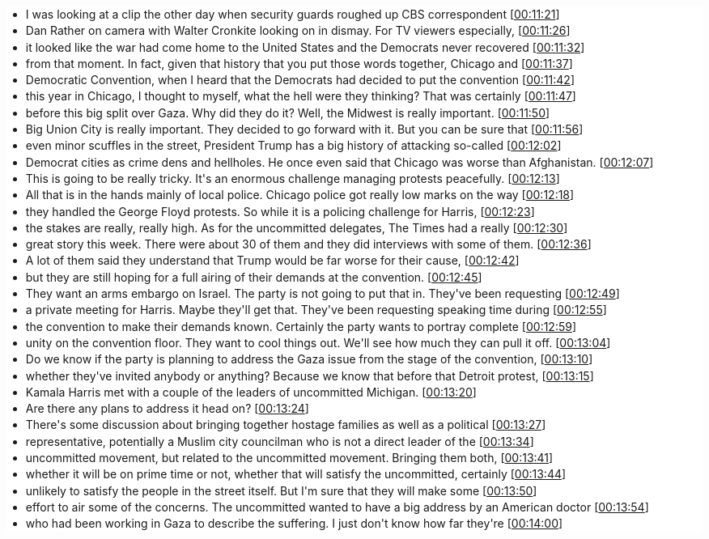 *  I was looking at a clip the other day when security guards roughed up CBS correspondent [[00:11:21](https://www.youtube.com/watch?v=Bqk7z0Cy93o&t=681.44s)]
*  Dan Rather on camera with Walter Cronkite looking on in dismay. For TV viewers especially, [[00:11:26](https://www.youtube.com/watch?v=Bqk7z0Cy93o&t=686.32s)]
*  it looked like the war had come home to the United States and the Democrats never recovered [[00:11:32](https://www.youtube.com/watch?v=Bqk7z0Cy93o&t=692.8000000000001s)]
*  from that moment. In fact, given that history that you put those words together, Chicago and [[00:11:37](https://www.youtube.com/watch?v=Bqk7z0Cy93o&t=697.2s)]
*  Democratic Convention, when I heard that the Democrats had decided to put the convention [[00:11:42](https://www.youtube.com/watch?v=Bqk7z0Cy93o&t=702.6400000000001s)]
*  this year in Chicago, I thought to myself, what the hell were they thinking? That was certainly [[00:11:47](https://www.youtube.com/watch?v=Bqk7z0Cy93o&t=707.2s)]
*  before this big split over Gaza. Why did they do it? Well, the Midwest is really important. [[00:11:50](https://www.youtube.com/watch?v=Bqk7z0Cy93o&t=710.72s)]
*  Big Union City is really important. They decided to go forward with it. But you can be sure that [[00:11:56](https://www.youtube.com/watch?v=Bqk7z0Cy93o&t=716.1600000000001s)]
*  even minor scuffles in the street, President Trump has a big history of attacking so-called [[00:12:02](https://www.youtube.com/watch?v=Bqk7z0Cy93o&t=722.32s)]
*  Democrat cities as crime dens and hellholes. He once even said that Chicago was worse than Afghanistan. [[00:12:07](https://www.youtube.com/watch?v=Bqk7z0Cy93o&t=727.6800000000001s)]
*  This is going to be really tricky. It's an enormous challenge managing protests peacefully. [[00:12:13](https://www.youtube.com/watch?v=Bqk7z0Cy93o&t=733.9200000000001s)]
*  All that is in the hands mainly of local police. Chicago police got really low marks on the way [[00:12:18](https://www.youtube.com/watch?v=Bqk7z0Cy93o&t=738.56s)]
*  they handled the George Floyd protests. So while it is a policing challenge for Harris, [[00:12:23](https://www.youtube.com/watch?v=Bqk7z0Cy93o&t=743.92s)]
*  the stakes are really, really high. As for the uncommitted delegates, The Times had a really [[00:12:30](https://www.youtube.com/watch?v=Bqk7z0Cy93o&t=750.7199999999999s)]
*  great story this week. There were about 30 of them and they did interviews with some of them. [[00:12:36](https://www.youtube.com/watch?v=Bqk7z0Cy93o&t=756.2399999999999s)]
*  A lot of them said they understand that Trump would be far worse for their cause, [[00:12:42](https://www.youtube.com/watch?v=Bqk7z0Cy93o&t=762.3199999999999s)]
*  but they are still hoping for a full airing of their demands at the convention. [[00:12:45](https://www.youtube.com/watch?v=Bqk7z0Cy93o&t=765.84s)]
*  They want an arms embargo on Israel. The party is not going to put that in. They've been requesting [[00:12:49](https://www.youtube.com/watch?v=Bqk7z0Cy93o&t=769.9200000000001s)]
*  a private meeting for Harris. Maybe they'll get that. They've been requesting speaking time during [[00:12:55](https://www.youtube.com/watch?v=Bqk7z0Cy93o&t=775.12s)]
*  the convention to make their demands known. Certainly the party wants to portray complete [[00:12:59](https://www.youtube.com/watch?v=Bqk7z0Cy93o&t=779.2s)]
*  unity on the convention floor. They want to cool things out. We'll see how much they can pull it off. [[00:13:04](https://www.youtube.com/watch?v=Bqk7z0Cy93o&t=784.32s)]
*  Do we know if the party is planning to address the Gaza issue from the stage of the convention, [[00:13:10](https://www.youtube.com/watch?v=Bqk7z0Cy93o&t=790.08s)]
*  whether they've invited anybody or anything? Because we know that before that Detroit protest, [[00:13:15](https://www.youtube.com/watch?v=Bqk7z0Cy93o&t=795.2800000000001s)]
*  Kamala Harris met with a couple of the leaders of uncommitted Michigan. [[00:13:20](https://www.youtube.com/watch?v=Bqk7z0Cy93o&t=800.88s)]
*  Are there any plans to address it head on? [[00:13:24](https://www.youtube.com/watch?v=Bqk7z0Cy93o&t=804.88s)]
*  There's some discussion about bringing together hostage families as well as a political [[00:13:27](https://www.youtube.com/watch?v=Bqk7z0Cy93o&t=807.36s)]
*  representative, potentially a Muslim city councilman who is not a direct leader of the [[00:13:34](https://www.youtube.com/watch?v=Bqk7z0Cy93o&t=814.4s)]
*  uncommitted movement, but related to the uncommitted movement. Bringing them both, [[00:13:41](https://www.youtube.com/watch?v=Bqk7z0Cy93o&t=821.1999999999999s)]
*  whether it will be on prime time or not, whether that will satisfy the uncommitted, certainly [[00:13:44](https://www.youtube.com/watch?v=Bqk7z0Cy93o&t=824.9599999999999s)]
*  unlikely to satisfy the people in the street itself. But I'm sure that they will make some [[00:13:50](https://www.youtube.com/watch?v=Bqk7z0Cy93o&t=830.0s)]
*  effort to air some of the concerns. The uncommitted wanted to have a big address by an American doctor [[00:13:54](https://www.youtube.com/watch?v=Bqk7z0Cy93o&t=834.48s)]
*  who had been working in Gaza to describe the suffering. I just don't know how far they're [[00:14:00](https://www.youtube.com/watch?v=Bqk7z0Cy93o&t=840.64s)]
